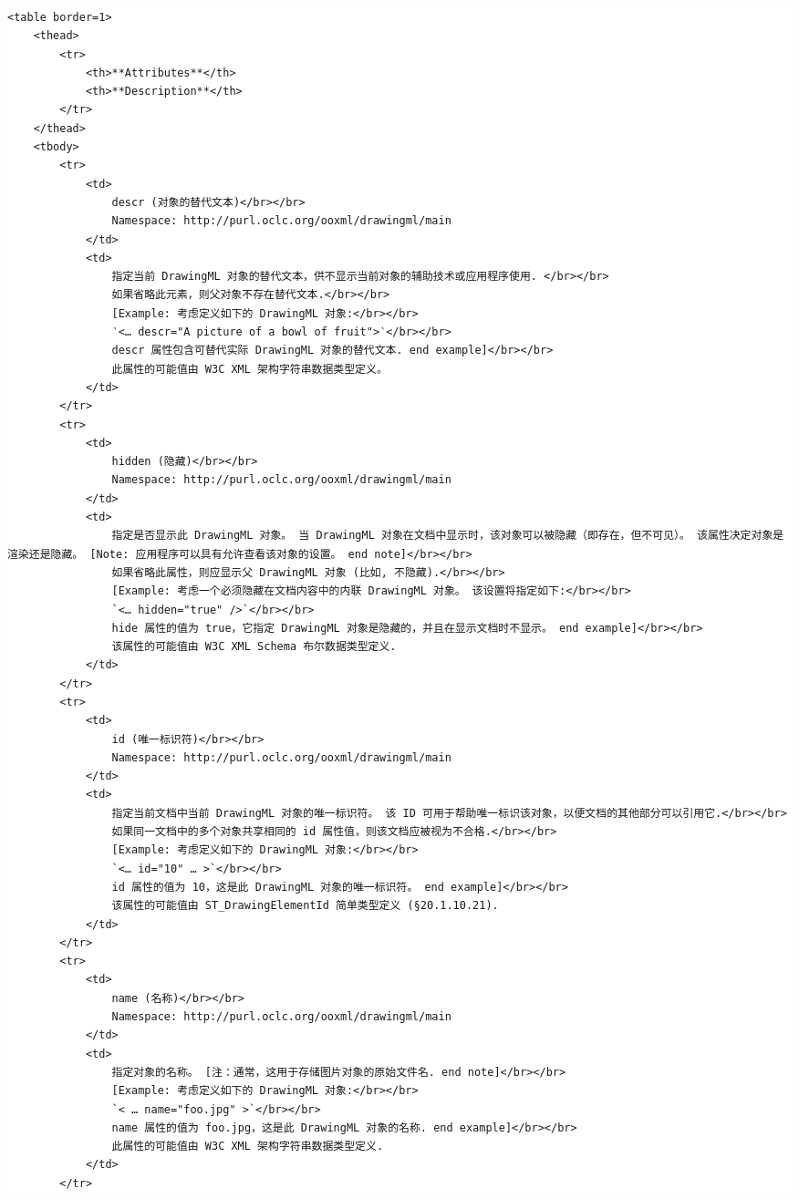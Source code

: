     <table border=1>
        <thead>
            <tr>
                <th>**Attributes**</th>
                <th>**Description**</th>
            </tr>
        </thead>
        <tbody>
            <tr>
                <td>
                    descr (对象的替代文本)</br></br>
                    Namespace: http://purl.oclc.org/ooxml/drawingml/main
                </td>
                <td>
                    指定当前 DrawingML 对象的替代文本，供不显示当前对象的辅助技术或应用程序使用. </br></br>
                    如果省略此元素，则父对象不存在替代文本.</br></br>
                    [Example: 考虑定义如下的 DrawingML 对象:</br></br>
                    ‵<… descr="A picture of a bowl of fruit">‵</br></br>
                    descr 属性包含可替代实际 DrawingML 对象的替代文本. end example]</br></br>
                    此属性的可能值由 W3C XML 架构字符串数据类型定义。
                </td>
            </tr>
            <tr>
                <td>
                    hidden (隐藏)</br></br>
                    Namespace: http://purl.oclc.org/ooxml/drawingml/main
                </td>
                <td>
                    指定是否显示此 DrawingML 对象。 当 DrawingML 对象在文档中显示时，该对象可以被隐藏（即存在，但不可见）。 该属性决定对象是渲染还是隐藏。 [Note: 应用程序可以具有允许查看该对象的设置。 end note]</br></br>
                    如果省略此属性，则应显示父 DrawingML 对象 (比如, 不隐藏).</br></br>
                    [Example: 考虑一个必须隐藏在文档内容中的内联 DrawingML 对象。 该设置将指定如下:</br></br>
                    `<… hidden="true" />`</br></br>
                    hide 属性的值为 true，它指定 DrawingML 对象是隐藏的，并且在显示文档时不显示。 end example]</br></br>
                    该属性的可能值由 W3C XML Schema 布尔数据类型定义.
                </td>
            </tr>
            <tr>
                <td>
                    id (唯一标识符)</br></br>
                    Namespace: http://purl.oclc.org/ooxml/drawingml/main
                </td>
                <td>
                    指定当前文档中当前 DrawingML 对象的唯一标识符。 该 ID 可用于帮助唯一标识该对象，以便文档的其他部分可以引用它.</br></br>
                    如果同一文档中的多个对象共享相同的 id 属性值，则该文档应被视为不合格.</br></br>
                    [Example: 考虑定义如下的 DrawingML 对象:</br></br>
                    `<… id="10" … >`</br></br>
                    id 属性的值为 10，这是此 DrawingML 对象的唯一标识符。 end example]</br></br>
                    该属性的可能值由 ST_DrawingElementId 简单类型定义 (§20.1.10.21).
                </td>
            </tr>
            <tr>
                <td>
                    name (名称)</br></br>
                    Namespace: http://purl.oclc.org/ooxml/drawingml/main
                </td>
                <td>
                    指定对象的名称。 [注：通常，这用于存储图片对象的原始文件名. end note]</br></br>
                    [Example: 考虑定义如下的 DrawingML 对象:</br></br>
                    `< … name="foo.jpg" >`</br></br>
                    name 属性的值为 foo.jpg，这是此 DrawingML 对象的名称. end example]</br></br>
                    此属性的可能值由 W3C XML 架构字符串数据类型定义.
                </td>
            </tr>
